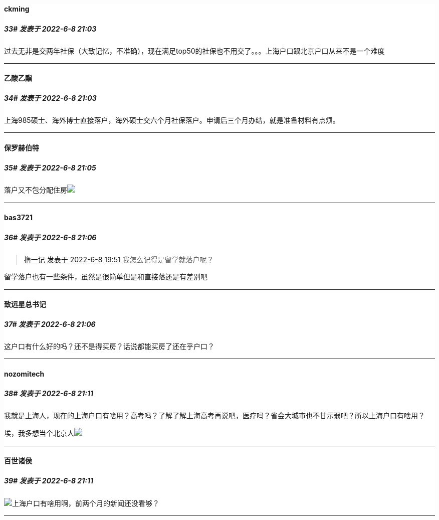 ####  ckming  
##### 33#       发表于 2022-6-8 21:03

过去无非是交两年社保（大致记忆，不准确），现在满足top50的社保也不用交了。。。上海户口跟北京户口从来不是一个难度

*****

####  乙酸乙酯  
##### 34#       发表于 2022-6-8 21:03

上海985硕士、海外博士直接落户，海外硕士交六个月社保落户。申请后三个月办结，就是准备材料有点烦。

*****

####  保罗赫伯特  
##### 35#       发表于 2022-6-8 21:05

落户又不包分配住房<img src="https://static.saraba1st.com/image/smiley/face2017/067.png" referrerpolicy="no-referrer">

*****

####  bas3721  
##### 36#       发表于 2022-6-8 21:06

<blockquote><a href="httphttps://bbs.saraba1st.com/2b/forum.php?mod=redirect&amp;goto=findpost&amp;pid=56179046&amp;ptid=2074455" target="_blank">撸一记 发表于 2022-6-8 19:51</a>
我怎么记得是留学就落户呢？</blockquote>
留学落户也有一些条件，虽然是很简单但是和直接落还是有差别吧

*****

####  致远星总书记  
##### 37#       发表于 2022-6-8 21:06

这户口有什么好的吗？还不是得买房？话说都能买房了还在乎户口？

*****

####  nozomitech  
##### 38#       发表于 2022-6-8 21:11

我就是上海人，现在的上海户口有啥用？高考吗？了解了解上海高考再说吧，医疗吗？省会大城市也不甘示弱吧？所以上海户口有啥用？

埃，我多想当个北京人<img src="https://static.saraba1st.com/image/smiley/face2017/117.png" referrerpolicy="no-referrer">

*****

####  百世诸侯  
##### 39#       发表于 2022-6-8 21:11

<img src="https://static.saraba1st.com/image/smiley/face2017/037.png" referrerpolicy="no-referrer">上海户口有啥用啊，前两个月的新闻还没看够？

*****

